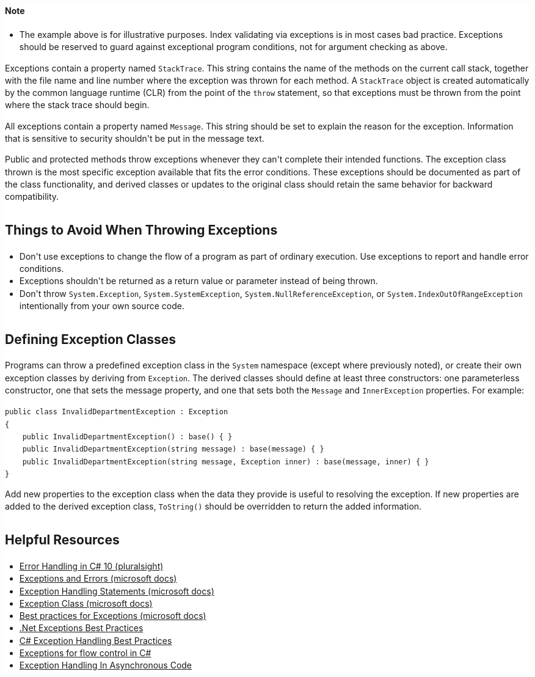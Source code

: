 #### Note
- The example above is for illustrative purposes. Index validating via exceptions is in most cases bad practice. Exceptions should be reserved to guard against exceptional program conditions, not for argument checking as above.

Exceptions contain a property named `StackTrace`. This string contains the name of the methods on the current call stack, together with the file name and line number where the exception was thrown for each method. A `StackTrace` object is created automatically by the common language runtime (CLR) from the point of the `throw` statement, so that exceptions must be thrown from the point where the stack trace should begin.

All exceptions contain a property named `Message`. This string should be set to explain the reason for the exception. Information that is sensitive to security shouldn't be put in the message text.

Public and protected methods throw exceptions whenever they can't complete their intended functions. The exception class thrown is the most specific exception available that fits the error conditions. These exceptions should be documented as part of the class functionality, and derived classes or updates to the original class should retain the same behavior for backward compatibility.

## Things to Avoid When Throwing Exceptions

- Don't use exceptions to change the flow of a program as part of ordinary execution. Use exceptions to report and handle error conditions.
- Exceptions shouldn't be returned as a return value or parameter instead of being thrown.
- Don't throw `System.Exception`, `System.SystemException`, `System.NullReferenceException`, or `System.IndexOutOfRangeException` intentionally from your own source code.

## Defining Exception Classes

Programs can throw a predefined exception class in the `System` namespace (except where previously noted), or create their own exception classes by deriving from `Exception`. The derived classes should define at least three constructors: one parameterless constructor, one that sets the message property, and one that sets both the `Message` and `InnerException` properties. For example:
```
public class InvalidDepartmentException : Exception
{
    public InvalidDepartmentException() : base() { }
    public InvalidDepartmentException(string message) : base(message) { }
    public InvalidDepartmentException(string message, Exception inner) : base(message, inner) { }
}
```
Add new properties to the exception class when the data they provide is useful to resolving the exception. If new properties are added to the derived exception class, `ToString()` should be overridden to return the added information.

## Helpful Resources
- [Error Handling in C# 10 (pluralsight)](https://app.pluralsight.com/library/courses/error-handling-c-sharp-10/table-of-contents)
- [Exceptions and Errors (microsoft docs)](https://learn.microsoft.com/en-us/dotnet/csharp/fundamentals/exceptions)
- [Exception Handling Statements (microsoft docs)](https://learn.microsoft.com/en-us/dotnet/csharp/language-reference/statements/exception-handling-statements)
- [Exception Class (microsoft docs)](https://learn.microsoft.com/en-us/dotnet/api/system.exception)
- [Best practices for Exceptions (microsoft docs)](https://learn.microsoft.com/en-us/dotnet/standard/exceptions/best-practices-for-exceptions)
- [.Net Exceptions Best Practices](https://hamidmosalla.com/2018/02/28/net-exception-best-practices/)
- [C# Exception Handling Best Practices](https://dzone.com/articles/c-exception-handling-best-practices)
- [Exceptions for flow control in C#](https://enterprisecraftsmanship.com/posts/exceptions-for-flow-control/)
- [Exception Handling In Asynchronous Code](https://hamidmosalla.com/2018/06/19/exception-handling-in-asynchronous-code/)
